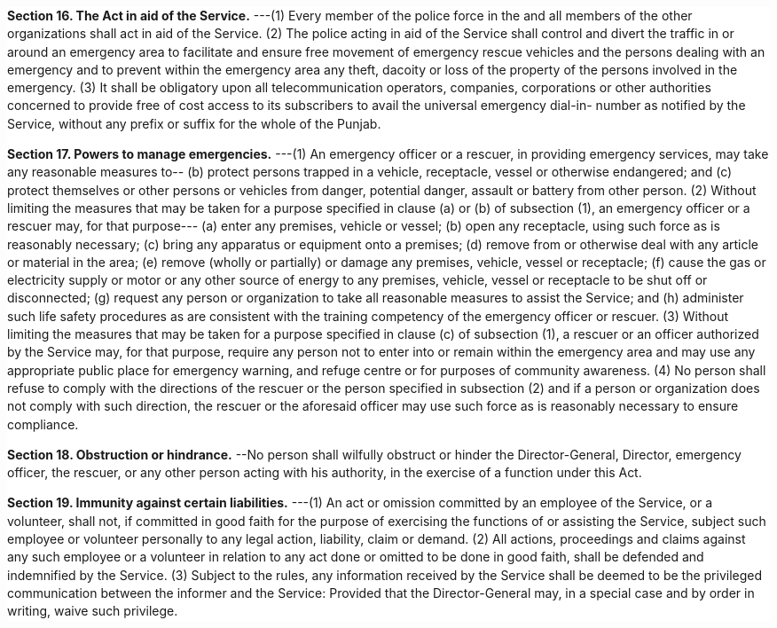  

**Section 16. The Act in aid of the Service.**
---(1) Every member of the police force in the and all members of the other organizations shall act in aid of the Service.
    (2) The police acting in aid of the Service shall control and divert the traffic in or around an emergency area to facilitate and ensure free movement of emergency rescue vehicles and the persons dealing with an emergency and to prevent within the emergency area any theft, dacoity or loss of the property of the persons involved in the emergency.
    (3) It shall be obligatory upon all telecommunication operators, companies, corporations or other authorities concerned to provide free of cost access to its subscribers to avail the universal emergency dial-in- number as notified by the Service, without any prefix or suffix for the whole of the Punjab.

 

**Section 17. Powers to manage emergencies.**
---(1) An emergency officer or a rescuer, in providing emergency services, may take any reasonable measures to--
    (b) protect persons trapped in a vehicle, receptacle, vessel or otherwise endangered; and
    (c) protect themselves or other persons or vehicles from danger, potential danger, assault or battery from other person.
    (2) Without limiting the measures that may be taken for a purpose specified in clause (a) or (b) of subsection (1), an emergency officer or a rescuer may, for that purpose---
    (a) enter any premises, vehicle or vessel;
    (b) open any receptacle, using such force as is reasonably necessary;
    (c) bring any apparatus or equipment onto a premises;
    (d) remove from or otherwise deal with any article or material in the area;
    (e) remove (wholly or partially) or damage any premises, vehicle, vessel or receptacle;
    (f) cause the gas or electricity supply or motor or any other source of energy to any premises, vehicle, vessel or receptacle to be shut off or disconnected;
    (g) request any person or organization to take all reasonable measures to assist the Service; and
    (h) administer such life safety procedures as are consistent with the training competency of the emergency officer or rescuer.
    (3) Without limiting the measures that may be taken for a purpose specified in clause (c) of subsection (1), a rescuer or an officer authorized by the Service may, for that purpose, require any person not to enter into or remain within the emergency area and may use any appropriate public place for emergency warning, and refuge centre or for purposes of community awareness.
    (4) No person shall refuse to comply with the directions of the rescuer or the person specified in subsection (2) and if a person or organization does not comply with such direction, the rescuer or the aforesaid officer may use such force as is reasonably necessary to ensure compliance.

 

**Section 18. Obstruction or hindrance.**
--No person shall wilfully obstruct or hinder the Director-General, Director, emergency officer, the rescuer, or any other person acting with his authority, in the exercise of a function under this Act.

 

**Section 19. Immunity against certain liabilities.**
---(1) An act or omission committed by an employee of the Service, or a volunteer, shall not, if committed in good faith for the purpose of exercising the functions of or assisting the Service, subject such employee or volunteer personally to any legal action, liability, claim or demand.
    (2) All actions, proceedings and claims against any such employee or a volunteer in relation to any act done or omitted to be done in good faith, shall be defended and indemnified by the Service.
    (3) Subject to the rules, any information received by the Service shall be deemed to be the privileged communication between the informer and the Service:
    Provided that the Director-General may, in a special case and by order in writing, waive such privilege.
